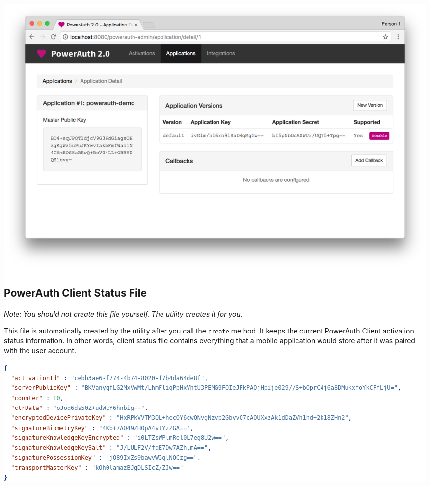 ![PowerAuth Admin Preview](./images/pa_admin_application_detail.png)

## PowerAuth Client Status File

_Note: You should not create this file yourself. The utility creates it for you._

This file is automatically created by the utility after you call the `create` method. It keeps the current PowerAuth Client activation status information. In other words, client status file contains everything that a mobile application would store after it was paired with the user account.

```json
{
  "activationId" : "cebb3ae6-f774-4b74-8020-f7b4da64de8f",
  "serverPublicKey" : "BKVanyqfLG2MxVwMt/LhmFliqPpHxVhtU3PEMG9FOIeJFkPAQjHpije029//S+bOprC4j6a8DMukxfoYkCFfLjU=",
  "counter" : 10,
  "ctrData" : "oJoq6ds50Z+udWcY6hnbig==",
  "encryptedDevicePrivateKey" : "HxRPkVVTM3QL+hecOY6cwQNvgNzvp2GbvvQ7cAOUXxzAk1dDaZVh1hd+2k18ZHn2",
  "signatureBiometryKey" : "4Kb+7AO49ZHOpA4vtYzZGA==",
  "signatureKnowledgeKeyEncrypted" : "i0LTZsWPlmRel0L7eg8U2w==",
  "signatureKnowledgeKeySalt" : "J/LULF2V/fqE7Dw7AZhlmA==",
  "signaturePossessionKey" : "jO89IxZs9bawvW3qlNQCzg==",
  "transportMasterKey" : "kOh0lamazBJgDLSIcZ/ZJw=="
}
```
